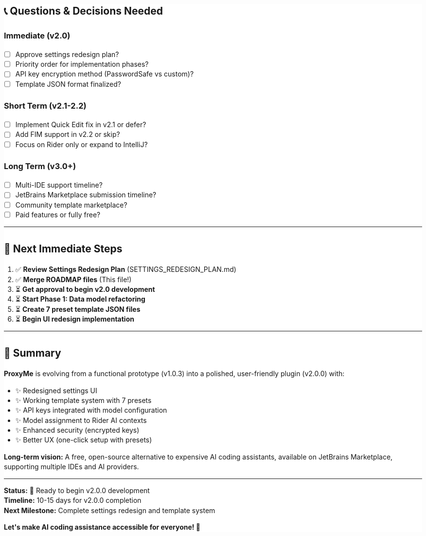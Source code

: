 
## 📞 Questions & Decisions Needed

### Immediate (v2.0)
- [ ] Approve settings redesign plan?
- [ ] Priority order for implementation phases?
- [ ] API key encryption method (PasswordSafe vs custom)?
- [ ] Template JSON format finalized?

### Short Term (v2.1-2.2)
- [ ] Implement Quick Edit fix in v2.1 or defer?
- [ ] Add FIM support in v2.2 or skip?
- [ ] Focus on Rider only or expand to IntelliJ?

### Long Term (v3.0+)
- [ ] Multi-IDE support timeline?
- [ ] JetBrains Marketplace submission timeline?
- [ ] Community template marketplace?
- [ ] Paid features or fully free?

---

## 🎯 Next Immediate Steps

1. ✅ **Review Settings Redesign Plan** (SETTINGS_REDESIGN_PLAN.md)
2. ✅ **Merge ROADMAP files** (This file!)
3. ⏳ **Get approval to begin v2.0 development**
4. ⏳ **Start Phase 1: Data model refactoring**
5. ⏳ **Create 7 preset template JSON files**
6. ⏳ **Begin UI redesign implementation**

---

## 🎊 Summary

**ProxyMe** is evolving from a functional prototype (v1.0.3) into a polished, user-friendly plugin (v2.0.0) with:

- ✨ Redesigned settings UI
- ✨ Working template system with 7 presets
- ✨ API keys integrated with model configuration
- ✨ Model assignment to Rider AI contexts
- ✨ Enhanced security (encrypted keys)
- ✨ Better UX (one-click setup with presets)

**Long-term vision:** A free, open-source alternative to expensive AI coding assistants, available on JetBrains Marketplace, supporting multiple IDEs and AI providers.

---

**Status:** 🚀 Ready to begin v2.0.0 development  
**Timeline:** 10-15 days for v2.0.0 completion  
**Next Milestone:** Complete settings redesign and template system  

**Let's make AI coding assistance accessible for everyone! 🎉**